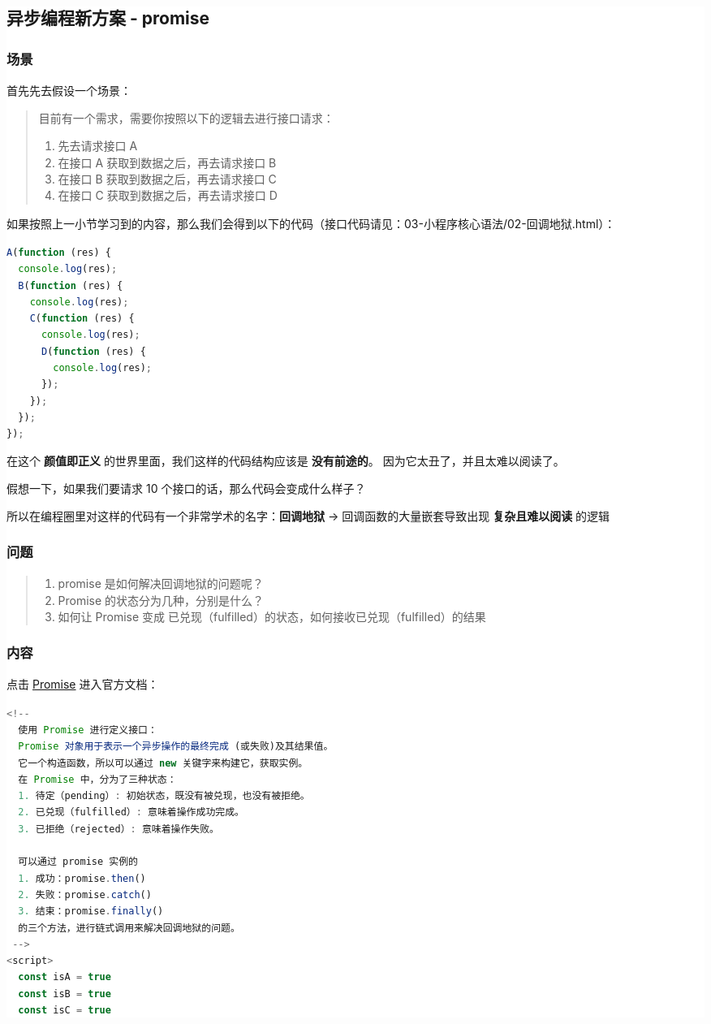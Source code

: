 ## 异步编程新方案 - promise

### 场景

首先先去假设一个场景：

> 目前有一个需求，需要你按照以下的逻辑去进行接口请求：
>
> 1. 先去请求接口 A
> 2. 在接口 A 获取到数据之后，再去请求接口 B
> 3. 在接口 B 获取到数据之后，再去请求接口 C
> 4. 在接口 C 获取到数据之后，再去请求接口 D

如果按照上一小节学习到的内容，那么我们会得到以下的代码（接口代码请见：03-小程序核心语法/02-回调地狱.html）：

```js
A(function (res) {
  console.log(res);
  B(function (res) {
    console.log(res);
    C(function (res) {
      console.log(res);
      D(function (res) {
        console.log(res);
      });
    });
  });
});
```

在这个 **颜值即正义** 的世界里面，我们这样的代码结构应该是 **没有前途的**。 因为它太丑了，并且太难以阅读了。

假想一下，如果我们要请求 10 个接口的话，那么代码会变成什么样子？

所以在编程圈里对这样的代码有一个非常学术的名字：**回调地狱** -> 回调函数的大量嵌套导致出现 **复杂且难以阅读** 的逻辑

### 问题

> 1. promise 是如何解决回调地狱的问题呢？
> 2. Promise 的状态分为几种，分别是什么？
> 3. 如何让 Promise 变成 已兑现（fulfilled）的状态，如何接收已兑现（fulfilled）的结果

### 内容

点击 [Promise](https://developer.mozilla.org/zh-CN/docs/Web/JavaScript/Reference/Global_Objects/Promise) 进入官方文档：

```js
<!--
  使用 Promise 进行定义接口：
  Promise 对象用于表示一个异步操作的最终完成 (或失败)及其结果值。
  它一个构造函数，所以可以通过 new 关键字来构建它，获取实例。
  在 Promise 中，分为了三种状态：
  1. 待定（pending）: 初始状态，既没有被兑现，也没有被拒绝。
  2. 已兑现（fulfilled）: 意味着操作成功完成。
  3. 已拒绝（rejected）: 意味着操作失败。

  可以通过 promise 实例的
  1. 成功：promise.then()
  2. 失败：promise.catch()
  3. 结束：promise.finally()
  的三个方法，进行链式调用来解决回调地狱的问题。
 -->
<script>
  const isA = true
  const isB = true
  const isC = true
```